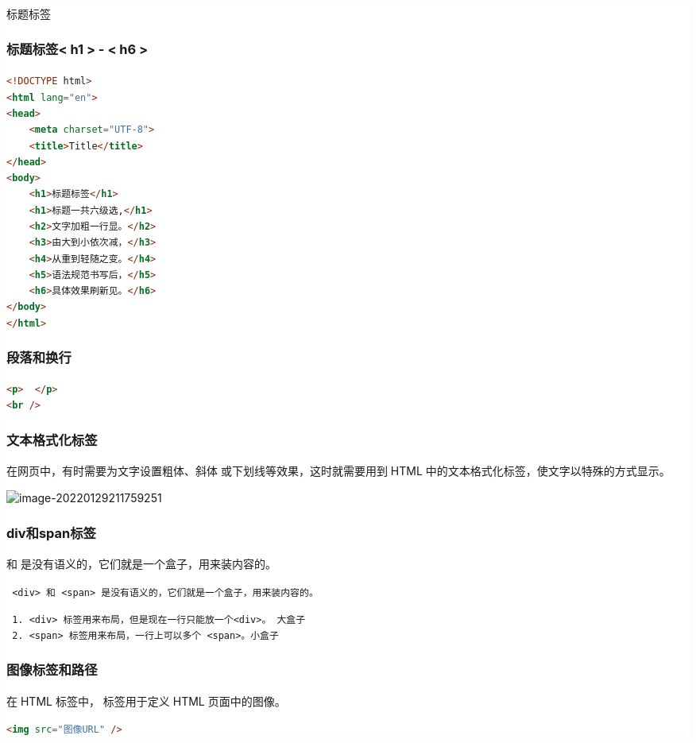 标题标签 

### 标题标签< h1 > - < h6 >

```html
<!DOCTYPE html>
<html lang="en">
<head>
    <meta charset="UTF-8">
    <title>Title</title>
</head>
<body>
    <h1>标题标签</h1>
    <h1>标题一共六级选,</h1>
    <h2>文字加粗一行显。</h2>
    <h3>由大到小依次减，</h3>
    <h4>从重到轻随之变。</h4>
    <h5>语法规范书写后，</h5>
    <h6>具体效果刷新见。</h6>
</body>
</html>
```

### 段落和换行

```html
<p>  </p>
<br />
```

### 文本格式化标签

在网页中，有时需要为文字设置粗体、斜体 或下划线等效果，这时就需要用到 HTML 中的文本格式化标签，使文字以特殊的方式显示。

![image-20220129211759251](C:\Users\zjh\AppData\Roaming\Typora\typora-user-images\image-20220129211759251.png)

### div和span标签

 <div> 和 <span> 是没有语义的，它们就是一个盒子，用来装内容的。

```
 <div> 和 <span> 是没有语义的，它们就是一个盒子，用来装内容的。
```

```
 1. <div> 标签用来布局，但是现在一行只能放一个<div>。 大盒子
 2. <span> 标签用来布局，一行上可以多个 <span>。小盒子
```

### 图像标签和路径

  在 HTML 标签中，<img> 标签用于定义 HTML 页面中的图像。

```html
<img src="图像URL" />
```
